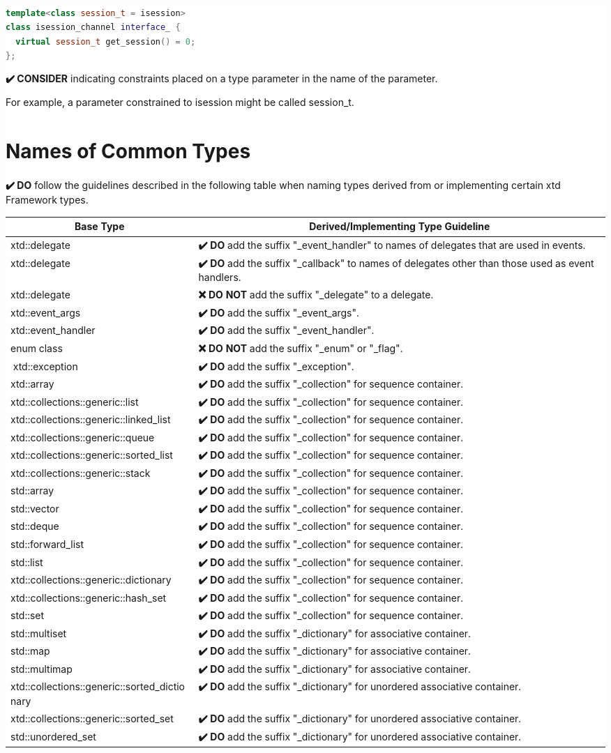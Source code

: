 ```cpp
template<class session_t = isession>
class isession_channel interface_ {
  virtual session_t get_session() = 0;
};
```

**✔️ CONSIDER** indicating constraints placed on a type parameter in the name of the parameter.

For example, a parameter constrained to isession might be called session_t.

# Names of Common Types

**✔️ DO** follow the guidelines described in the following table when naming types derived from or implementing certain xtd Framework types.

| Base Type                                    | Derived/Implementing Type Guideline                                                                |
| -------------------------------------------- | -------------------------------------------------------------------------------------------------- |
| xtd::delegate                                | **✔️ DO** add the suffix "_event_handler" to names of delegates that are used in events.            |
| xtd::delegate                                | **✔️ DO** add the suffix "_callback" to names of delegates other than those used as event handlers. |
| xtd::delegate                                | **❌ DO NOT** add the suffix "_delegate" to a delegate.                                             |
| xtd::event_args                              | **✔️ DO** add the suffix "_event_args".                                                             |
| xtd::event_handler                           | **✔️ DO** add the suffix "_event_handler".                                                          |
| enum class                                   | **❌ DO NOT** add the suffix "_enum" or "_flag".                                                    |
| xtd::exception                               | **✔️ DO** add the suffix "_exception".                                                              |
| xtd::array                                   | **✔️ DO** add the suffix "_collection" for sequence container.                                     |
| xtd::collections::generic::list              | **✔️ DO** add the suffix "_collection" for sequence container.                                     |
| xtd::collections::generic::linked_list       | **✔️ DO** add the suffix "_collection" for sequence container.                                     |
| xtd::collections::generic::queue             | **✔️ DO** add the suffix "_collection" for sequence container.                                     |
| xtd::collections::generic::sorted_list       | **✔️ DO** add the suffix "_collection" for sequence container.                                     |
| xtd::collections::generic::stack             | **✔️ DO** add the suffix "_collection" for sequence container.                                     |
| std::array                                   | **✔️ DO** add the suffix "_collection" for sequence container.                                     |
| std::vector                                  | **✔️ DO** add the suffix "_collection" for sequence container.                                     |
| std::deque                                   | **✔️ DO** add the suffix "_collection" for sequence container.                                     |
| std::forward_list                            | **✔️ DO** add the suffix "_collection" for sequence container.                                     |
| std::list                                    | **✔️ DO** add the suffix "_collection" for sequence container.                                     |
| xtd::collections::generic::dictionary        | **✔️ DO** add the suffix "_collection" for sequence container.                                     |
| xtd::collections::generic::hash_set          | **✔️ DO** add the suffix "_collection" for sequence container.                                     |
| std::set                                     | **✔️ DO** add the suffix "_collection" for sequence container.                                     |
| std::multiset                                | **✔️ DO** add the suffix "_dictionary" for associative container.                                  |
| std::map                                     | **✔️ DO** add the suffix "_dictionary" for associative container.                                  |
| std::multimap                                | **✔️ DO** add the suffix "_dictionary" for associative container.                                  |
| xtd::collections::generic::sorted_dictionary | **✔️ DO** add the suffix "_dictionary" for unordered associative container.                        |
| xtd::collections::generic::sorted_set        | **✔️ DO** add the suffix "_dictionary" for unordered associative container.                        |
| std::unordered_set                           | **✔️ DO** add the suffix "_dictionary" for unordered associative container.                        |